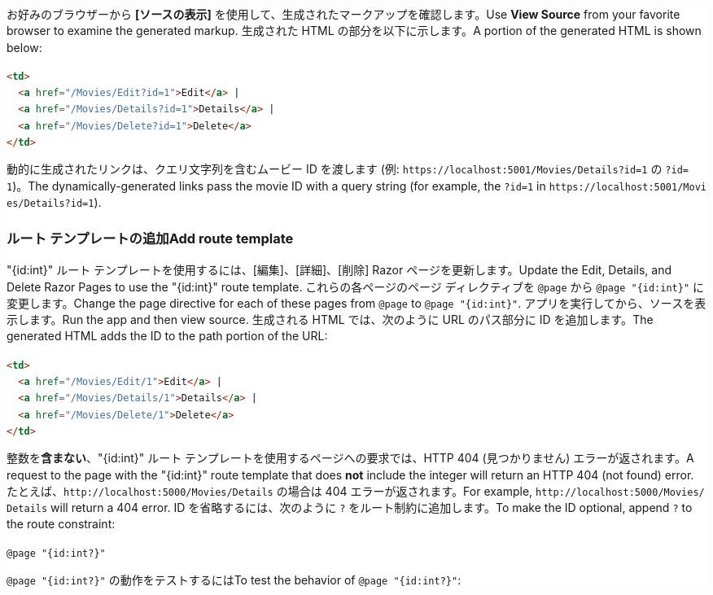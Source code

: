 <span data-ttu-id="b26b5-121">お好みのブラウザーから **[ソースの表示]** を使用して、生成されたマークアップを確認します。</span><span class="sxs-lookup"><span data-stu-id="b26b5-121">Use **View Source** from your favorite browser to examine the generated markup.</span></span> <span data-ttu-id="b26b5-122">生成された HTML の部分を以下に示します。</span><span class="sxs-lookup"><span data-stu-id="b26b5-122">A portion of the generated HTML is shown below:</span></span>

```html
<td>
  <a href="/Movies/Edit?id=1">Edit</a> |
  <a href="/Movies/Details?id=1">Details</a> |
  <a href="/Movies/Delete?id=1">Delete</a>
</td>
```

<span data-ttu-id="b26b5-123">動的に生成されたリンクは、クエリ文字列を含むムービー ID を渡します (例: `https://localhost:5001/Movies/Details?id=1` の `?id=1`)。</span><span class="sxs-lookup"><span data-stu-id="b26b5-123">The dynamically-generated links pass the movie ID with a query string (for example, the `?id=1` in  `https://localhost:5001/Movies/Details?id=1`).</span></span>

### <a name="add-route-template"></a><span data-ttu-id="b26b5-124">ルート テンプレートの追加</span><span class="sxs-lookup"><span data-stu-id="b26b5-124">Add route template</span></span>

<span data-ttu-id="b26b5-125">"{id:int}" ルート テンプレートを使用するには、[編集]、[詳細]、[削除] Razor ページを更新します。</span><span class="sxs-lookup"><span data-stu-id="b26b5-125">Update the Edit, Details, and Delete Razor Pages to use the "{id:int}" route template.</span></span> <span data-ttu-id="b26b5-126">これらの各ページのページ ディレクティブを `@page` から `@page "{id:int}"` に変更します。</span><span class="sxs-lookup"><span data-stu-id="b26b5-126">Change the page directive for each of these pages from `@page` to `@page "{id:int}"`.</span></span> <span data-ttu-id="b26b5-127">アプリを実行してから、ソースを表示します。</span><span class="sxs-lookup"><span data-stu-id="b26b5-127">Run the app and then view source.</span></span> <span data-ttu-id="b26b5-128">生成される HTML では、次のように URL のパス部分に ID を追加します。</span><span class="sxs-lookup"><span data-stu-id="b26b5-128">The generated HTML adds the ID to the path portion of the URL:</span></span>

```html
<td>
  <a href="/Movies/Edit/1">Edit</a> |
  <a href="/Movies/Details/1">Details</a> |
  <a href="/Movies/Delete/1">Delete</a>
</td>
```

<span data-ttu-id="b26b5-129">整数を**含まない**、"{id:int}" ルート テンプレートを使用するページへの要求では、HTTP 404 (見つかりません) エラーが返されます。</span><span class="sxs-lookup"><span data-stu-id="b26b5-129">A request to the page with the "{id:int}" route template that does **not** include the integer will return an HTTP 404 (not found) error.</span></span> <span data-ttu-id="b26b5-130">たとえば、`http://localhost:5000/Movies/Details` の場合は 404 エラーが返されます。</span><span class="sxs-lookup"><span data-stu-id="b26b5-130">For example, `http://localhost:5000/Movies/Details` will return a 404 error.</span></span> <span data-ttu-id="b26b5-131">ID を省略するには、次のように `?` をルート制約に追加します。</span><span class="sxs-lookup"><span data-stu-id="b26b5-131">To make the ID optional, append `?` to the route constraint:</span></span>

 ```cshtml
@page "{id:int?}"
```

<span data-ttu-id="b26b5-132">`@page "{id:int?}"` の動作をテストするには</span><span class="sxs-lookup"><span data-stu-id="b26b5-132">To test the behavior of `@page "{id:int?}"`:</span></span>
